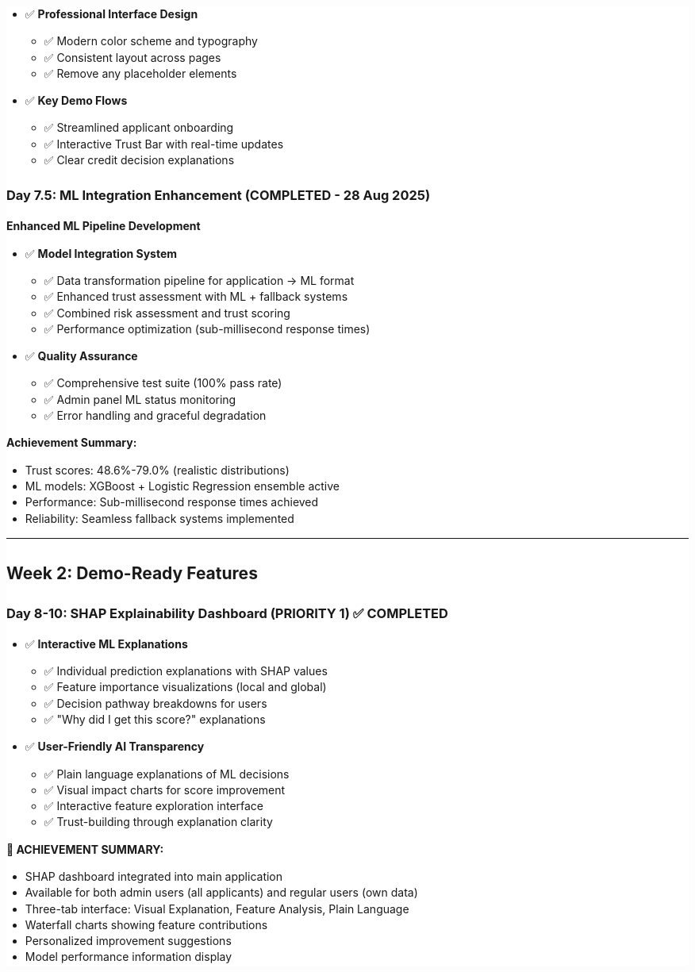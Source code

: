 - ✅ **Professional Interface Design**
  - ✅ Modern color scheme and typography
  - ✅ Consistent layout across pages
  - ✅ Remove any placeholder elements

- ✅ **Key Demo Flows**
  - ✅ Streamlined applicant onboarding
  - ✅ Interactive Trust Bar with real-time updates
  - ✅ Clear credit decision explanations

### Day 7.5: ML Integration Enhancement (COMPLETED - 28 Aug 2025)

**Enhanced ML Pipeline Development**

- ✅ **Model Integration System**
  - ✅ Data transformation pipeline for application → ML format
  - ✅ Enhanced trust assessment with ML + fallback systems
  - ✅ Combined risk assessment and trust scoring
  - ✅ Performance optimization (sub-millisecond response times)

- ✅ **Quality Assurance**
  - ✅ Comprehensive test suite (100% pass rate)
  - ✅ Admin panel ML status monitoring
  - ✅ Error handling and graceful degradation

**Achievement Summary:**
- Trust scores: 48.6%-79.0% (realistic distributions)
- ML models: XGBoost + Logistic Regression ensemble active
- Performance: Sub-millisecond response times achieved
- Reliability: Seamless fallback systems implemented

---

## Week 2: Demo-Ready Features

### Day 8-10: SHAP Explainability Dashboard (PRIORITY 1) ✅ COMPLETED

- ✅ **Interactive ML Explanations**
  - ✅ Individual prediction explanations with SHAP values
  - ✅ Feature importance visualizations (local and global)
  - ✅ Decision pathway breakdowns for users
  - ✅ "Why did I get this score?" explanations

- ✅ **User-Friendly AI Transparency**
  - ✅ Plain language explanations of ML decisions
  - ✅ Visual impact charts for score improvement
  - ✅ Interactive feature exploration interface
  - ✅ Trust-building through explanation clarity

**🎯 ACHIEVEMENT SUMMARY:**

- SHAP dashboard integrated into main application
- Available for both admin users (all applicants) and regular users (own data)
- Three-tab interface: Visual Explanation, Feature Analysis, Plain Language
- Waterfall charts showing feature contributions
- Personalized improvement suggestions
- Model performance information display
